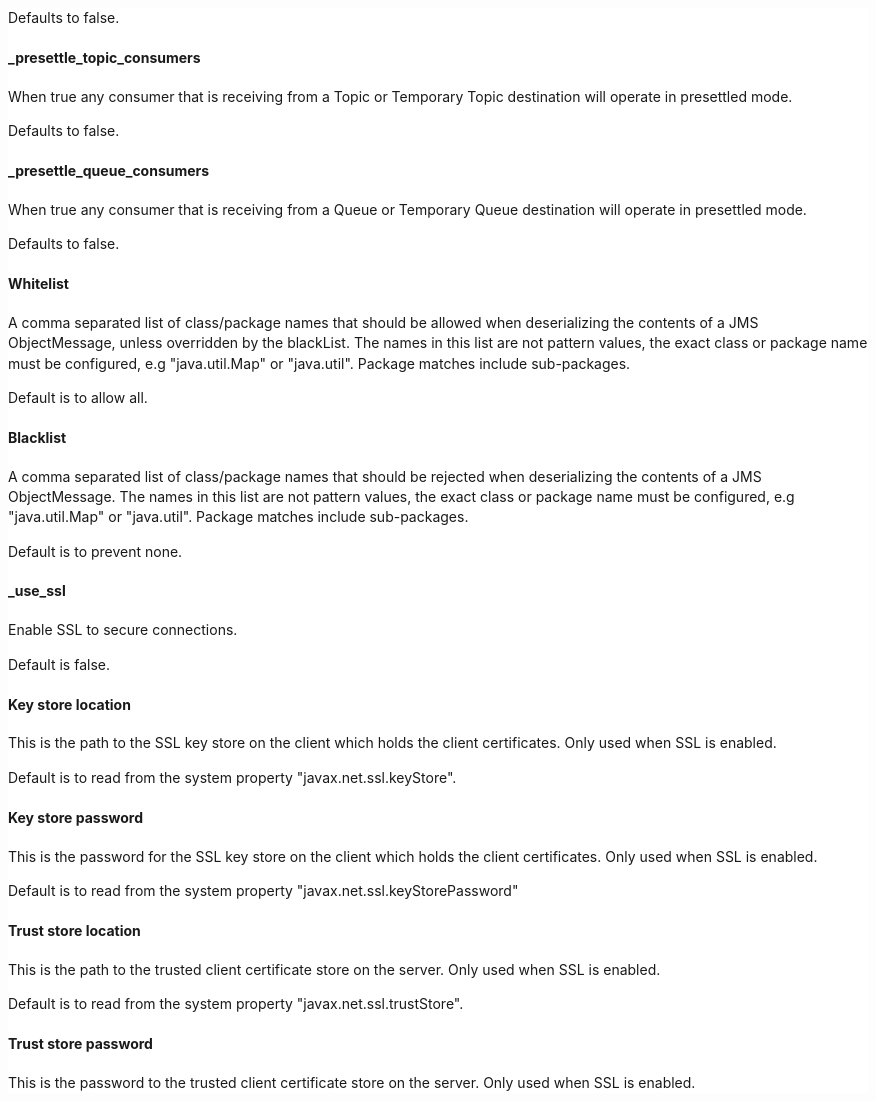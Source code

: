 Defaults to false.

#### _presettle_topic_consumers
When true any consumer that is receiving from a Topic or Temporary Topic destination will operate in presettled mode.

Defaults to false.

#### _presettle_queue_consumers
When true any consumer that is receiving from a Queue or Temporary Queue destination will operate in presettled mode.

Defaults to false.

#### Whitelist
A comma separated list of class/package names that should be allowed when deserializing the contents of a JMS ObjectMessage, unless overridden by the blackList. The names in this list are not pattern values, the exact class or package name must be configured, e.g "java.util.Map" or "java.util". Package matches include sub-packages.

Default is to allow all. 

#### Blacklist
A comma separated list of class/package names that should be rejected when deserializing the contents of a JMS ObjectMessage. The names in this list are not pattern values, the exact class or package name must be configured, e.g "java.util.Map" or "java.util". Package matches include sub-packages.

Default is to prevent none.

#### _use_ssl
Enable SSL to secure connections.

Default is false.

####  Key store location
This is the path to the SSL key store on the client which holds the client certificates. Only used when SSL is enabled.

Default is to read from the system property "javax.net.ssl.keyStore".

#### Key store password
This is the password for the SSL key store on the client which holds the client certificates. Only used when SSL is enabled.

Default is to read from the system property "javax.net.ssl.keyStorePassword"

#### Trust store location
This is the path to the trusted client certificate store on the server. Only used when SSL is enabled.

Default is to read from the system property "javax.net.ssl.trustStore".

#### Trust store password
This is the password to the trusted client certificate store on the server. Only used when SSL is enabled.

